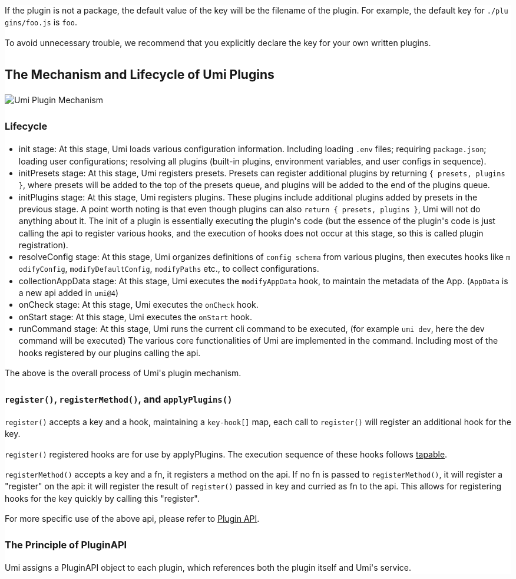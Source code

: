 If the plugin is not a package, the default value of the key will be the filename of the plugin. For example, the default key for `./plugins/foo.js` is `foo`.

To avoid unnecessary trouble, we recommend that you explicitly declare the key for your own written plugins.

## The Mechanism and Lifecycle of Umi Plugins

![Umi Plugin Mechanism](https://gw.alipayobjects.com/mdn/rms_ffea06/afts/img/A*GKNdTZgPQCIAAAAAAAAAAAAAARQnAQ)

### Lifecycle

- init stage: At this stage, Umi loads various configuration information. Including loading `.env` files; requiring `package.json`; loading user configurations; resolving all plugins (built-in plugins, environment variables, and user configs in sequence).
- initPresets stage: At this stage, Umi registers presets. Presets can register additional plugins by returning `{ presets, plugins }`, where presets will be added to the top of the presets queue, and plugins will be added to the end of the plugins queue.
- initPlugins stage: At this stage, Umi registers plugins. These plugins include additional plugins added by presets in the previous stage. A point worth noting is that even though plugins can also `return { presets, plugins }`, Umi will not do anything about it. The init of a plugin is essentially executing the plugin's code (but the essence of the plugin's code is just calling the api to register various hooks, and the execution of hooks does not occur at this stage, so this is called plugin registration).
- resolveConfig stage: At this stage, Umi organizes definitions of `config schema` from various plugins, then executes hooks like `modifyConfig`, `modifyDefaultConfig`, `modifyPaths` etc., to collect configurations.
- collectionAppData stage: At this stage, Umi executes the `modifyAppData` hook, to maintain the metadata of the App. (`AppData` is a new api added in `umi@4`)
- onCheck stage: At this stage, Umi executes the `onCheck` hook.
- onStart stage: At this stage, Umi executes the `onStart` hook.
- runCommand stage: At this stage, Umi runs the current cli command to be executed, (for example `umi dev`, here the dev command will be executed) The various core functionalities of Umi are implemented in the command. Including most of the hooks registered by our plugins calling the api.

The above is the overall process of Umi's plugin mechanism.

### `register()`, `registerMethod()`, and `applyPlugins()`

`register()` accepts a key and a hook, maintaining a `key-hook[]` map, each call to `register()` will register an additional hook for the key.

`register()` registered hooks are for use by applyPlugins. The execution sequence of these hooks follows [tapable](https://github.com/webpack/tapable).

`registerMethod()` accepts a key and a fn, it registers a method on the api. If no fn is passed to `registerMethod()`, it will register a "register" on the api: it will register the result of `register()` passed in key and curried as fn to the api. This allows for registering hooks for the key quickly by calling this "register".

For more specific use of the above api, please refer to [Plugin API](../api/plugin-api).

### The Principle of PluginAPI
Umi assigns a PluginAPI object to each plugin, which references both the plugin itself and Umi's service.
